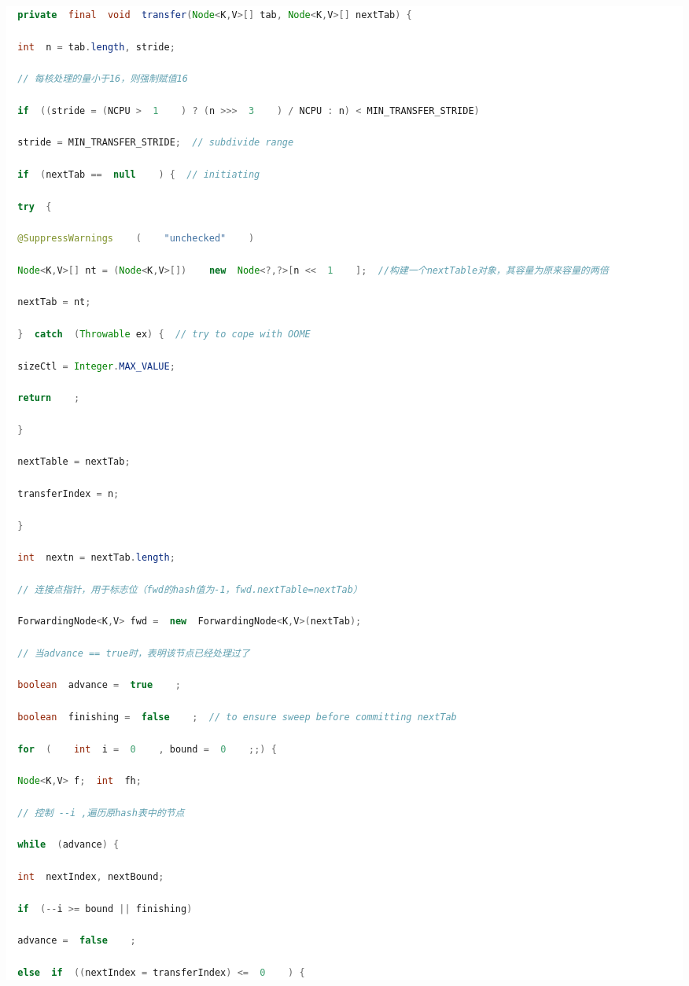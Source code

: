 
```java
  private  final  void  transfer(Node<K,V>[] tab, Node<K,V>[] nextTab) {  

  int  n = tab.length, stride;  

  // 每核处理的量小于16，则强制赋值16  

  if  ((stride = (NCPU >  1    ) ? (n >>>  3    ) / NCPU : n) < MIN_TRANSFER_STRIDE)  

  stride = MIN_TRANSFER_STRIDE;  // subdivide range  

  if  (nextTab ==  null    ) {  // initiating  

  try  {  

  @SuppressWarnings    (    "unchecked"    )  

  Node<K,V>[] nt = (Node<K,V>[])    new  Node<?,?>[n <<  1    ];  //构建一个nextTable对象，其容量为原来容量的两倍  

  nextTab = nt;  

  }  catch  (Throwable ex) {  // try to cope with OOME  

  sizeCtl = Integer.MAX_VALUE;  

  return    ;  

  }  

  nextTable = nextTab;  

  transferIndex = n;  

  }  

  int  nextn = nextTab.length;  

  // 连接点指针，用于标志位（fwd的hash值为-1，fwd.nextTable=nextTab）  

  ForwardingNode<K,V> fwd =  new  ForwardingNode<K,V>(nextTab);  

  // 当advance == true时，表明该节点已经处理过了  

  boolean  advance =  true    ;  

  boolean  finishing =  false    ;  // to ensure sweep before committing nextTab  

  for  (    int  i =  0    , bound =  0    ;;) {  

  Node<K,V> f;  int  fh;  

  // 控制 --i ,遍历原hash表中的节点  

  while  (advance) {  

  int  nextIndex, nextBound;  

  if  (--i >= bound || finishing)  

  advance =  false    ;  

  else  if  ((nextIndex = transferIndex) <=  0    ) {  

```